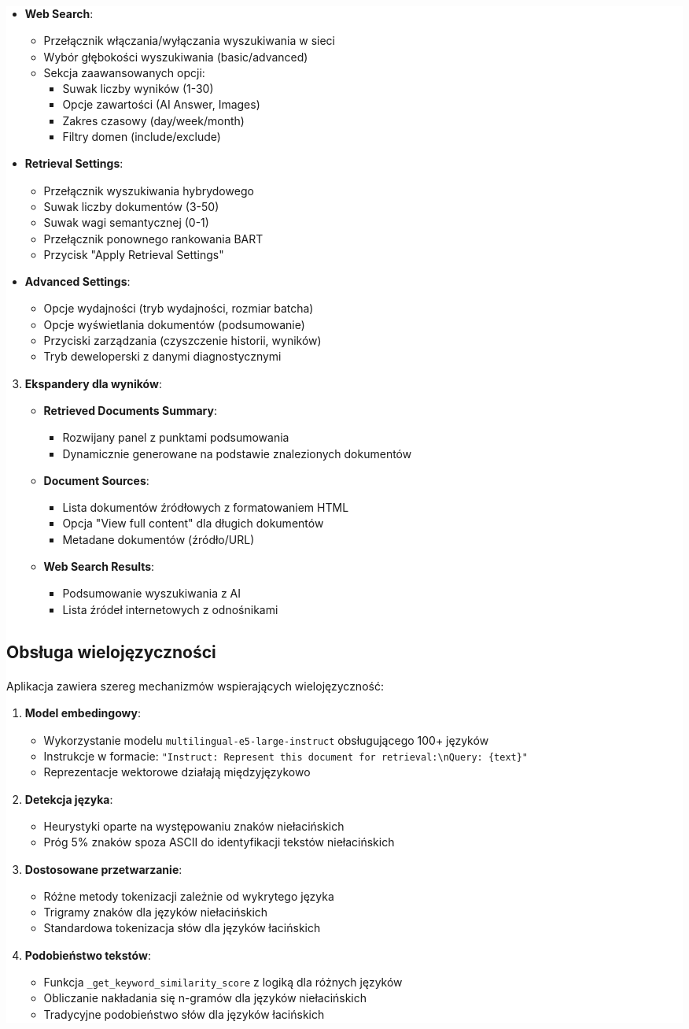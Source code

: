   - **Web Search**:
     - Przełącznik włączania/wyłączania wyszukiwania w sieci
     - Wybór głębokości wyszukiwania (basic/advanced)
     - Sekcja zaawansowanych opcji:
       - Suwak liczby wyników (1-30)
       - Opcje zawartości (AI Answer, Images)
       - Zakres czasowy (day/week/month)
       - Filtry domen (include/exclude)

   - **Retrieval Settings**:
     - Przełącznik wyszukiwania hybrydowego
     - Suwak liczby dokumentów (3-50)
     - Suwak wagi semantycznej (0-1)
     - Przełącznik ponownego rankowania BART
     - Przycisk "Apply Retrieval Settings"

   - **Advanced Settings**:
     - Opcje wydajności (tryb wydajności, rozmiar batcha)
     - Opcje wyświetlania dokumentów (podsumowanie)
     - Przyciski zarządzania (czyszczenie historii, wyników)
     - Tryb deweloperski z danymi diagnostycznymi

3. **Ekspandery dla wyników**:
   - **Retrieved Documents Summary**: 
     - Rozwijany panel z punktami podsumowania
     - Dynamicznie generowane na podstawie znalezionych dokumentów
   
   - **Document Sources**:
     - Lista dokumentów źródłowych z formatowaniem HTML
     - Opcja "View full content" dla długich dokumentów
     - Metadane dokumentów (źródło/URL)

   - **Web Search Results**:
     - Podsumowanie wyszukiwania z AI
     - Lista źródeł internetowych z odnośnikami

## Obsługa wielojęzyczności

Aplikacja zawiera szereg mechanizmów wspierających wielojęzyczność:

1. **Model embedingowy**:
   - Wykorzystanie modelu `multilingual-e5-large-instruct` obsługującego 100+ języków
   - Instrukcje w formacie: `"Instruct: Represent this document for retrieval:\nQuery: {text}"`
   - Reprezentacje wektorowe działają międzyjęzykowo

2. **Detekcja języka**:
   - Heurystyki oparte na występowaniu znaków niełacińskich
   - Próg 5% znaków spoza ASCII do identyfikacji tekstów niełacińskich

3. **Dostosowane przetwarzanie**:
   - Różne metody tokenizacji zależnie od wykrytego języka
   - Trigramy znaków dla języków niełacińskich
   - Standardowa tokenizacja słów dla języków łacińskich

4. **Podobieństwo tekstów**:
   - Funkcja `_get_keyword_similarity_score` z logiką dla różnych języków
   - Obliczanie nakładania się n-gramów dla języków niełacińskich
   - Tradycyjne podobieństwo słów dla języków łacińskich
